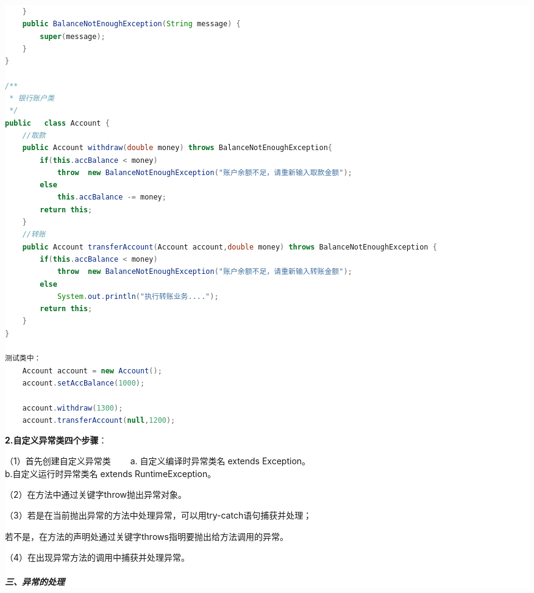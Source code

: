 ```java
    }
    public BalanceNotEnoughException(String message) {
        super(message);
    }
}

/**
 * 银行账户类
 */
public   class Account {
    //取款
    public Account withdraw(double money) throws BalanceNotEnoughException{
        if(this.accBalance < money)
            throw  new BalanceNotEnoughException("账户余额不足，请重新输入取款金额");
        else
            this.accBalance -= money;
        return this;
    }
    //转账
    public Account transferAccount(Account account,double money) throws BalanceNotEnoughException {
        if(this.accBalance < money)
            throw  new BalanceNotEnoughException("账户余额不足，请重新输入转账金额");
        else
            System.out.println("执行转账业务....");
        return this;
    }
}

测试类中：
	Account account = new Account();
    account.setAccBalance(1000);

    account.withdraw(1300);
    account.transferAccount(null,1200);
```

**2.自定义异常类四个步骤**：  

（1）首先创建自定义异常类
　　a. 自定义编译时异常类名 extends Exception。					     
        b.自定义运行时异常类名 extends RuntimeException。

（2）在方法中通过关键字throw抛出异常对象。

（3）若是在当前抛出异常的方法中处理异常，可以用try-catch语句捕获并处理；

​      若不是，在方法的声明处通过关键字throws指明要抛出给方法调用的异常。

（4）在出现异常方法的调用中捕获并处理异常。





##### **三、异常的处理**
